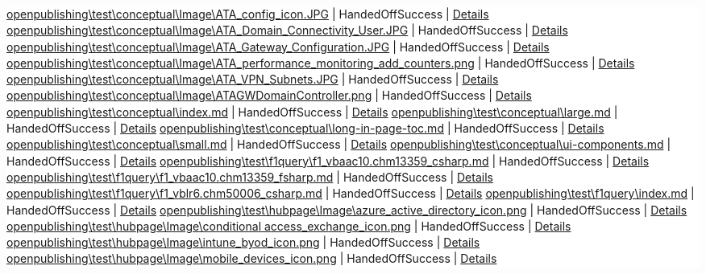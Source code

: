  [openpublishing\test\conceptual\Image\ATA_config_icon.JPG](https://github.com/Microsoft/openpublishing-test/blob/8680111b305d2e9d628bdfb225b5789daedc9930/openpublishing/test/conceptual/Image/ATA_config_icon.JPG) | HandedOffSuccess | [Details](#28bff0237cf9625b464859bd7f3dc309779c7fcb41)
 [openpublishing\test\conceptual\Image\ATA_Domain_Connectivity_User.JPG](https://github.com/Microsoft/openpublishing-test/blob/8680111b305d2e9d628bdfb225b5789daedc9930/openpublishing/test/conceptual/Image/ATA_Domain_Connectivity_User.JPG) | HandedOffSuccess | [Details](#5381c4c0d584f8697c8053ef5c9ee7b1ab576be342)
 [openpublishing\test\conceptual\Image\ATA_Gateway_Configuration.JPG](https://github.com/Microsoft/openpublishing-test/blob/8680111b305d2e9d628bdfb225b5789daedc9930/openpublishing/test/conceptual/Image/ATA_Gateway_Configuration.JPG) | HandedOffSuccess | [Details](#b79a81b193f258cfee46d1a6478d89e46c7eecdc43)
 [openpublishing\test\conceptual\Image\ATA_performance_monitoring_add_counters.png](https://github.com/Microsoft/openpublishing-test/blob/8680111b305d2e9d628bdfb225b5789daedc9930/openpublishing/test/conceptual/Image/ATA_performance_monitoring_add_counters.png) | HandedOffSuccess | [Details](#bb82c0e8ef39951a2f35466d9912fe622fdac06e44)
 [openpublishing\test\conceptual\Image\ATA_VPN_Subnets.JPG](https://github.com/Microsoft/openpublishing-test/blob/8680111b305d2e9d628bdfb225b5789daedc9930/openpublishing/test/conceptual/Image/ATA_VPN_Subnets.JPG) | HandedOffSuccess | [Details](#ce4a21e892357049d70b5ff1aa708547ca715b1745)
 [openpublishing\test\conceptual\Image\ATAGWDomainController.png](https://github.com/Microsoft/openpublishing-test/blob/8680111b305d2e9d628bdfb225b5789daedc9930/openpublishing/test/conceptual/Image/ATAGWDomainController.png) | HandedOffSuccess | [Details](#dddd652fb096923a6ac044e9d8c151dc1af2982f46)
 [openpublishing\test\conceptual\index.md](https://github.com/Microsoft/openpublishing-test/blob/8dd499f133cb092193621f807bc8be32efd23701/openpublishing/test/conceptual/index.md) | HandedOffSuccess | [Details](#24519e1e62df780035867ba37ee1ad5c2f49dcba47)
 [openpublishing\test\conceptual\large.md](https://github.com/Microsoft/openpublishing-test/blob/fa3049f443f2e3b983a425ac61af4e7f78975d86/openpublishing/test/conceptual/large.md) | HandedOffSuccess | [Details](#2c74bf2966966c6ad37f200ca48efce885e6fd4248)
 [openpublishing\test\conceptual\long-in-page-toc.md](https://github.com/Microsoft/openpublishing-test/blob/5f7f5f4557cd856ed04b831b79907f280309ec44/openpublishing/test/conceptual/long-in-page-toc.md) | HandedOffSuccess | [Details](#1823b566ff33a3906090adc8195f79bf2316e2d749)
 [openpublishing\test\conceptual\small.md](https://github.com/Microsoft/openpublishing-test/blob/4a2201cb860ffb0fbc144546df4aeabb79d9bebc/openpublishing/test/conceptual/small.md) | HandedOffSuccess | [Details](#5e7fffb2ce1a7a2840d88d84054d08e191a2192650)
 [openpublishing\test\conceptual\ui-components.md](https://github.com/Microsoft/openpublishing-test/blob/1d8365610881bf86605b7a1a9bac1c84bcfe58f8/openpublishing/test/conceptual/ui-components.md) | HandedOffSuccess | [Details](#56b6f173da3639510999bf742b343461793e0a2051)
 [openpublishing\test\f1query\f1_vbaac10.chm13359_csharp.md](https://github.com/Microsoft/openpublishing-test/blob/50c870ab1de7269c24842cbc624a611e142954a1/openpublishing/test/f1query/f1_vbaac10.chm13359_csharp.md) | HandedOffSuccess | [Details](#265c933fc20b14ef79b000c564889a3d88ea6a9d53)
 [openpublishing\test\f1query\f1_vbaac10.chm13359_fsharp.md](https://github.com/Microsoft/openpublishing-test/blob/50c870ab1de7269c24842cbc624a611e142954a1/openpublishing/test/f1query/f1_vbaac10.chm13359_fsharp.md) | HandedOffSuccess | [Details](#38c8105f4fbb0dfec22e6e51f869227c97f71e4d54)
 [openpublishing\test\f1query\f1_vblr6.chm50006_csharp.md](https://github.com/Microsoft/openpublishing-test/blob/adbce97a72df87e2e6fe156bcfaa8dcdb4a7607f/openpublishing/test/f1query/f1_vblr6.chm50006_csharp.md) | HandedOffSuccess | [Details](#e2aed9302c7cb8e539ce56533550f9fa41d6b3dd55)
 [openpublishing\test\f1query\index.md](https://github.com/Microsoft/openpublishing-test/blob/50c870ab1de7269c24842cbc624a611e142954a1/openpublishing/test/f1query/index.md) | HandedOffSuccess | [Details](#627bd46f965e770d57e56efac4a2288b99168e6856)
 [openpublishing\test\hubpage\Image\azure_active_directory_icon.png](https://github.com/Microsoft/openpublishing-test/blob/1ce7be7cf87b268e8d20213ec38cfeb4fcf0cd85/openpublishing/test/hubpage/Image/azure_active_directory_icon.png) | HandedOffSuccess | [Details](#887febf591b5b91a952a863e8d17e71316b8932b57)
 [openpublishing\test\hubpage\Image\conditional access_exchange_icon.png](https://github.com/Microsoft/openpublishing-test/blob/1ce7be7cf87b268e8d20213ec38cfeb4fcf0cd85/openpublishing/test/hubpage/Image/conditional%20access_exchange_icon.png) | HandedOffSuccess | [Details](#e095fb4702c92b961abdb5889f6fa915b53089f358)
 [openpublishing\test\hubpage\Image\intune_byod_icon.png](https://github.com/Microsoft/openpublishing-test/blob/1ce7be7cf87b268e8d20213ec38cfeb4fcf0cd85/openpublishing/test/hubpage/Image/intune_byod_icon.png) | HandedOffSuccess | [Details](#4801d4b24f8c66abc1da68e075962c5cc820f93059)
 [openpublishing\test\hubpage\Image\mobile_devices_icon.png](https://github.com/Microsoft/openpublishing-test/blob/1ce7be7cf87b268e8d20213ec38cfeb4fcf0cd85/openpublishing/test/hubpage/Image/mobile_devices_icon.png) | HandedOffSuccess | [Details](#0f669e5642999152c9bdeb33b2306a43714cab7960)